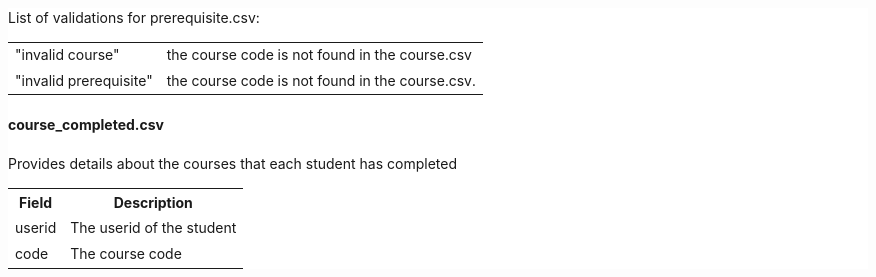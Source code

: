 </tr>

</tbody>

</table>

List of validations for prerequisite.csv:

<table class="wikitable">

<tbody>

<tr>

<td>"invalid course"</td>

<td>the course code is not found in the course.csv</td>

</tr>

<tr>

<td>"invalid prerequisite"</td>

<td>the course code is not found in the course.csv.</td>

</tr>

</tbody>

</table>

#### <span class="mw-headline" id="course_completed.csv">course_completed.csv</span>

Provides details about the courses that each student has completed

<table class="wikitable">

<tbody>

<tr>

<th>Field</th>

<th>Description</th>

</tr>

<tr>

<td>userid</td>

<td>The userid of the student</td>

</tr>

<tr>

<td>code</td>

<td>The course code</td>

</tr>
